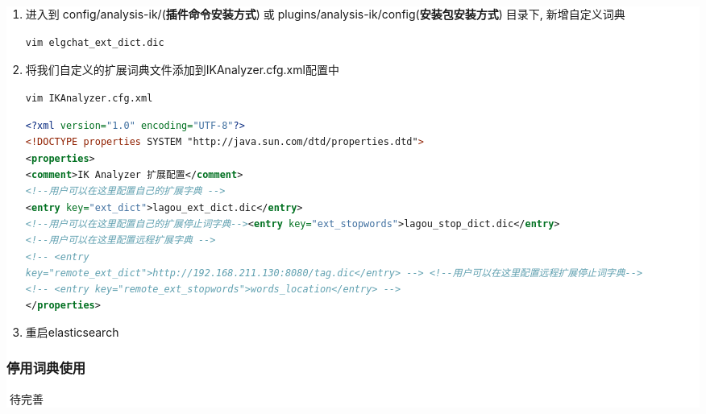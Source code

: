 1. 进入到 config/analysis-ik/(**插件命令安装方式**) 或 plugins/analysis-ik/config(**安装包安装方式**) 目录下, 新增自定义词典

   ```bash
   vim elgchat_ext_dict.dic
   ```

2. 将我们自定义的扩展词典文件添加到IKAnalyzer.cfg.xml配置中

   ```bash
   vim IKAnalyzer.cfg.xml
   ```

   ```xml
   <?xml version="1.0" encoding="UTF-8"?>
   <!DOCTYPE properties SYSTEM "http://java.sun.com/dtd/properties.dtd">
   <properties>
   <comment>IK Analyzer 扩展配置</comment> 
   <!--用户可以在这里配置自己的扩展字典 -->
   <entry key="ext_dict">lagou_ext_dict.dic</entry>
   <!--用户可以在这里配置自己的扩展停止词字典--><entry key="ext_stopwords">lagou_stop_dict.dic</entry> 
   <!--用户可以在这里配置远程扩展字典 -->
   <!-- <entry
   key="remote_ext_dict">http://192.168.211.130:8080/tag.dic</entry> --> <!--用户可以在这里配置远程扩展停止词字典-->
   <!-- <entry key="remote_ext_stopwords">words_location</entry> -->
   </properties>
   ```

3. 重启elasticsearch

### 停用词典使用

​	待完善
